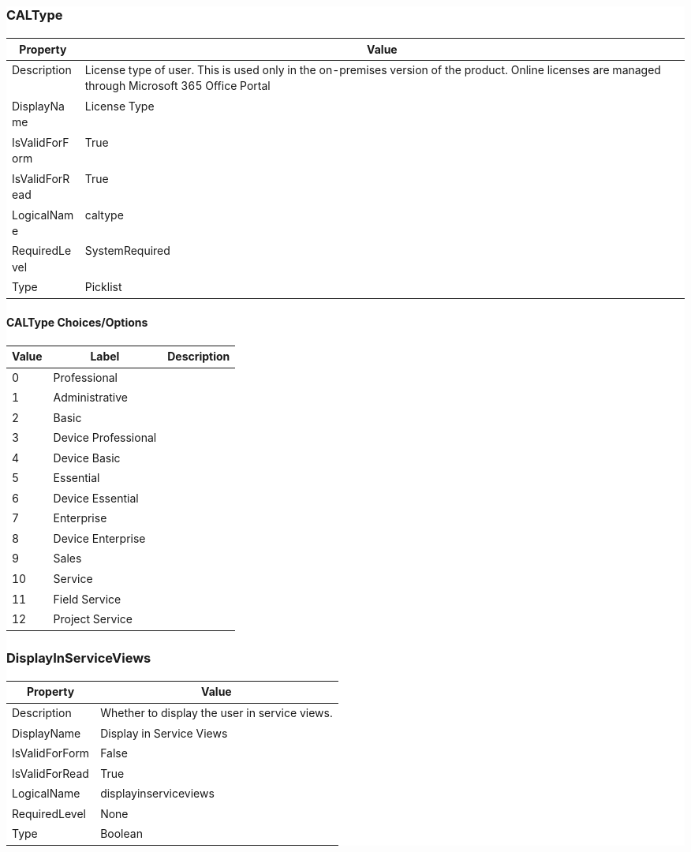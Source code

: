 
### <a name="BKMK_CALType"></a> CALType

|Property|Value|
|--------|-----|
|Description|License type of user. This is used only in the on-premises version of the product. Online licenses are managed through Microsoft 365 Office Portal|
|DisplayName|License Type|
|IsValidForForm|True|
|IsValidForRead|True|
|LogicalName|caltype|
|RequiredLevel|SystemRequired|
|Type|Picklist|

#### CALType Choices/Options

|Value|Label|Description|
|-----|-----|--------|
|0|Professional||
|1|Administrative||
|2|Basic||
|3|Device Professional||
|4|Device Basic||
|5|Essential||
|6|Device Essential||
|7|Enterprise||
|8|Device Enterprise||
|9|Sales||
|10|Service||
|11|Field Service||
|12|Project Service||



### <a name="BKMK_DisplayInServiceViews"></a> DisplayInServiceViews

|Property|Value|
|--------|-----|
|Description|Whether to display the user in service views.|
|DisplayName|Display in Service Views|
|IsValidForForm|False|
|IsValidForRead|True|
|LogicalName|displayinserviceviews|
|RequiredLevel|None|
|Type|Boolean|
